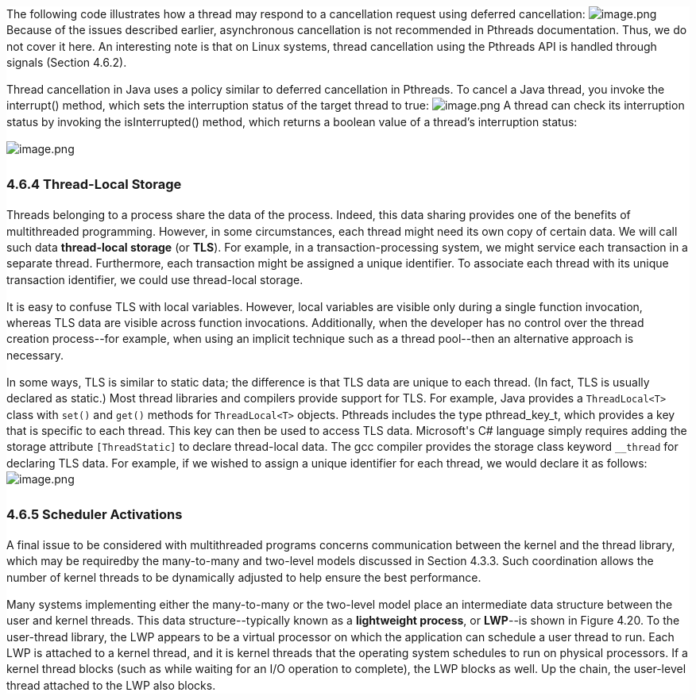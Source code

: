 The following code illustrates how a thread may respond to a cancellation request using deferred cancellation:
![image.png](https://blog-1314253005.cos.ap-guangzhou.myqcloud.com/202311081505526.png)
Because of the issues described earlier, asynchronous cancellation is not recommended in Pthreads documentation. Thus, we do not cover it here. An interesting note is that on Linux systems, thread cancellation using the Pthreads API is handled through signals (Section 4.6.2).

Thread cancellation in Java uses a policy similar to deferred cancellation in Pthreads. To cancel a Java thread, you invoke the interrupt() method, which sets the interruption status of the target thread to true:
![image.png](https://blog-1314253005.cos.ap-guangzhou.myqcloud.com/202311081505221.png)
A thread can check its interruption status by invoking the isInterrupted() method, which returns a boolean value of a thread’s interruption status:

![image.png](https://blog-1314253005.cos.ap-guangzhou.myqcloud.com/202311081505913.png)

### 4.6.4 Thread-Local Storage

Threads belonging to a process share the data of the process. Indeed, this data sharing provides one of the benefits of multithreaded programming. However, in some circumstances, each thread might need its own copy of certain data. We will call such data **thread-local storage** (or **TLS**). For example, in a transaction-processing system, we might service each transaction in a separate thread. Furthermore, each transaction might be assigned a unique identifier. To associate each thread with its unique transaction identifier, we could use thread-local storage.

It is easy to confuse TLS with local variables. However, local variables are visible only during a single function invocation, whereas TLS data are visible across function invocations. Additionally, when the developer has no control over the thread creation process--for example, when using an implicit technique such as a thread pool--then an alternative approach is necessary.

In some ways, TLS is similar to static data; the difference is that TLS data are unique to each thread. (In fact, TLS is usually declared as static.) Most thread libraries and compilers provide support for TLS. For example, Java provides a `ThreadLocal<T>` class with `set()` and `get()` methods for `ThreadLocal<T>` objects. Pthreads includes the type pthread_key_t, which provides a key that is specific to each thread. This key can then be used to access TLS data. Microsoft's C# language simply requires adding the storage attribute `[ThreadStatic]` to declare thread-local data. The gcc compiler provides the storage class keyword `__thread` for declaring TLS data. For example, if we wished to assign a unique identifier for each thread, we would declare it as follows:
![image.png](https://blog-1314253005.cos.ap-guangzhou.myqcloud.com/202311081507155.png)

### 4.6.5 Scheduler Activations

A final issue to be considered with multithreaded programs concerns communication between the kernel and the thread library, which may be requiredby the many-to-many and two-level models discussed in Section 4.3.3. Such coordination allows the number of kernel threads to be dynamically adjusted to help ensure the best performance.

Many systems implementing either the many-to-many or the two-level model place an intermediate data structure between the user and kernel threads. This data structure--typically known as a **lightweight process**, or **LWP**--is shown in Figure 4.20. To the user-thread library, the LWP appears to be a virtual processor on which the application can schedule a user thread to run. Each LWP is attached to a kernel thread, and it is kernel threads that the operating system schedules to run on physical processors. If a kernel thread blocks (such as while waiting for an I/O operation to complete), the LWP blocks as well. Up the chain, the user-level thread attached to the LWP also blocks.
